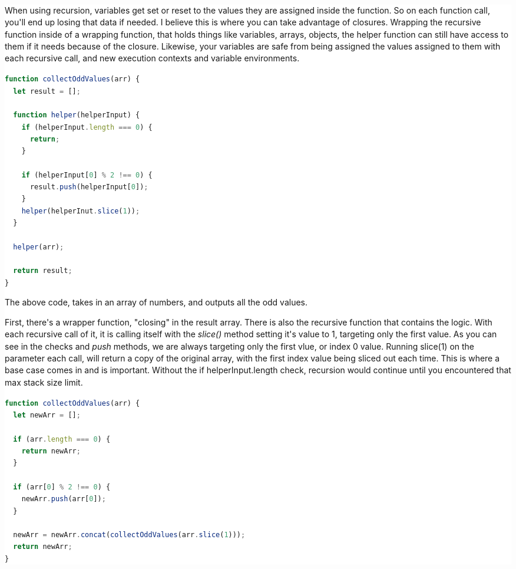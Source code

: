 When using recursion, variables get set or reset to the values they are assigned inside the function. So on each function call, you'll end up losing that data if needed. I believe this is where you can take advantage of closures. Wrapping the recursive function inside of a wrapping function, that holds things like variables, arrays, objects, the helper function can still have access to them if it needs because of the closure. Likewise, your variables are safe from being assigned the values assigned to them with each recursive call, and new execution contexts and variable environments.

```js
function collectOddValues(arr) {
  let result = [];

  function helper(helperInput) {
    if (helperInput.length === 0) {
      return;
    }

    if (helperInput[0] % 2 !== 0) {
      result.push(helperInput[0]);
    }
    helper(helperInut.slice(1));
  }

  helper(arr);

  return result;
}
```

The above code, takes in an array of numbers, and outputs all the odd values.

First, there's a wrapper function, "closing" in the result array.
There is also the recursive function that contains the logic. With each recursive call of it,
it is calling itself with the _slice()_ method setting it's value to 1, targeting only the first value. As you can see in the checks and _push_ methods, we are always targeting only the first vlue, or index 0 value. Running slice(1) on the parameter each call, will return a copy of the original array, with the first index value being sliced out each time. This is where a base case comes in and is important. Without the if helperInput.length check, recursion would continue until you encountered that max stack size limit.

```js
function collectOddValues(arr) {
  let newArr = [];

  if (arr.length === 0) {
    return newArr;
  }

  if (arr[0] % 2 !== 0) {
    newArr.push(arr[0]);
  }

  newArr = newArr.concat(collectOddValues(arr.slice(1)));
  return newArr;
}
```

